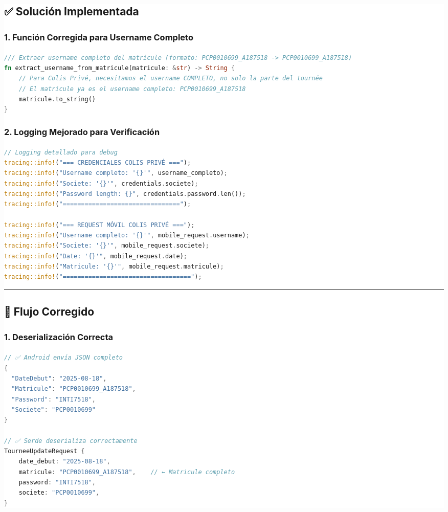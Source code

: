 
## ✅ **Solución Implementada**

### 1. **Función Corregida para Username Completo**

```rust
/// Extraer username completo del matricule (formato: PCP0010699_A187518 -> PCP0010699_A187518)
fn extract_username_from_matricule(matricule: &str) -> String {
    // Para Colis Privé, necesitamos el username COMPLETO, no solo la parte del tournée
    // El matricule ya es el username completo: PCP0010699_A187518
    matricule.to_string()
}
```

### 2. **Logging Mejorado para Verificación**

```rust
// Logging detallado para debug
tracing::info!("=== CREDENCIALES COLIS PRIVÉ ===");
tracing::info!("Username completo: '{}'", username_completo);
tracing::info!("Societe: '{}'", credentials.societe);
tracing::info!("Password length: {}", credentials.password.len());
tracing::info!("================================");

tracing::info!("=== REQUEST MÓVIL COLIS PRIVÉ ===");
tracing::info!("Username completo: '{}'", mobile_request.username);
tracing::info!("Societe: '{}'", mobile_request.societe);
tracing::info!("Date: '{}'", mobile_request.date);
tracing::info!("Matricule: '{}'", mobile_request.matricule);
tracing::info!("===================================");
```

---

## 🚀 **Flujo Corregido**

### **1. Deserialización Correcta**
```rust
// ✅ Android envía JSON completo
{
  "DateDebut": "2025-08-18",
  "Matricule": "PCP0010699_A187518", 
  "Password": "INTI7518",
  "Societe": "PCP0010699"
}

// ✅ Serde deserializa correctamente
TourneeUpdateRequest {
    date_debut: "2025-08-18",
    matricule: "PCP0010699_A187518",    // ← Matricule completo
    password: "INTI7518",
    societe: "PCP0010699",
}
```

